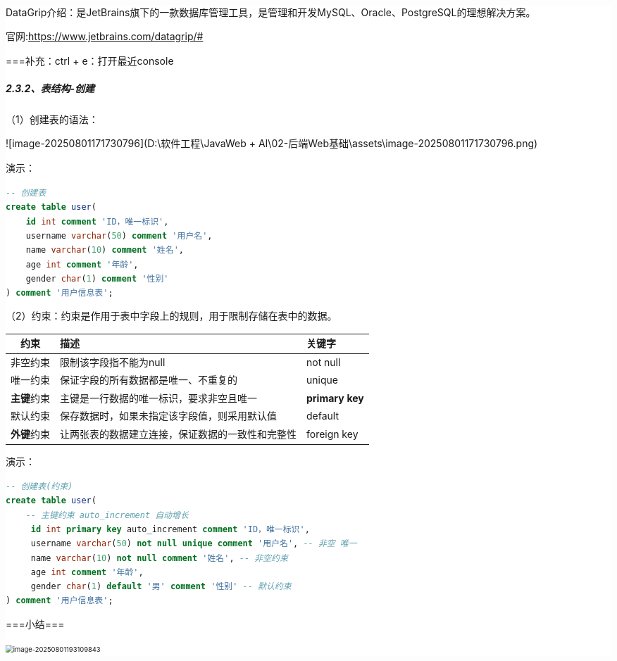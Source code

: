 DataGrip介绍：是JetBrains旗下的一款数据库管理工具，是管理和开发MySQL、Oracle、PostgreSQL的理想解决方案。

官网:https://www.jetbrains.com/datagrip/#

===补充：ctrl + e：打开最近console

##### 2.3.2、表结构-创建

（1）创建表的语法：

![image-20250801171730796](D:\软件工程\JavaWeb + AI\02-后端Web基础\assets\image-20250801171730796.png)

演示：

```sql
-- 创建表
create table user(
    id int comment 'ID，唯一标识',
    username varchar(50) comment '用户名',
    name varchar(10) comment '姓名',
    age int comment '年龄',
    gender char(1) comment '性别'
) comment '用户信息表';
```

（2）约束：约束是作用于表中字段上的规则，用于限制存储在表中的数据。

|     约束     | 描述                                             | 关键字          |
| :----------: | :----------------------------------------------- | :-------------- |
|   非空约束   | 限制该字段指不能为null                           | not null        |
|   唯一约束   | 保证字段的所有数据都是唯一、不重复的             | unique          |
| **主键**约束 | 主键是一行数据的唯一标识，要求非空且唯一         | **primary key** |
|   默认约束   | 保存数据时，如果未指定该字段值，则采用默认值     | default         |
| **外键**约束 | 让两张表的数据建立连接，保证数据的一致性和完整性 | foreign key     |

演示：

```sql
-- 创建表(约束)
create table user(
    -- 主键约束 auto_increment 自动增长
     id int primary key auto_increment comment 'ID，唯一标识',  
     username varchar(50) not null unique comment '用户名', -- 非空 唯一
     name varchar(10) not null comment '姓名', -- 非空约束
     age int comment '年龄',
     gender char(1) default '男' comment '性别' -- 默认约束
) comment '用户信息表';
```

===小结===

<img src="D:\软件工程\JavaWeb + AI\02-后端Web基础\assets\image-20250801193109843.png" alt="image-20250801193109843" style="zoom:67%;" />
